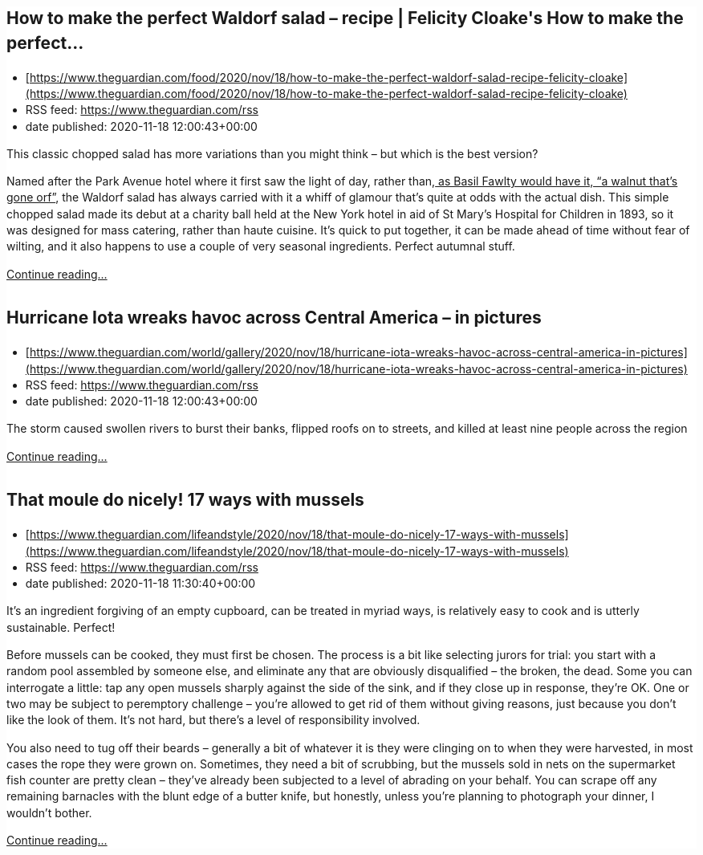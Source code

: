 ## How to make the perfect Waldorf salad – recipe | Felicity Cloake's How to make the perfect…
 - [https://www.theguardian.com/food/2020/nov/18/how-to-make-the-perfect-waldorf-salad-recipe-felicity-cloake](https://www.theguardian.com/food/2020/nov/18/how-to-make-the-perfect-waldorf-salad-recipe-felicity-cloake)
 - RSS feed: https://www.theguardian.com/rss
 - date published: 2020-11-18 12:00:43+00:00

<p>This classic chopped salad has more variations than you might think – but which is the best version?</p><p>Named after the Park Avenue hotel where it first saw the light of day, rather than,<a href="https://www.youtube.com/watch?v=BZoUH43nI4w"> as Basil Fawlty would have it, “a walnut that’s gone orf”</a>, the Waldorf salad has always carried with it a whiff of glamour that’s quite at odds with the actual dish. This simple chopped salad made its debut at a charity ball held at the New York hotel in aid of St Mary’s Hospital for Children in 1893, so it was designed for mass catering, rather than haute cuisine. It’s quick to put together, it can be made ahead of time without fear of wilting, and it also happens to use a couple of very seasonal ingredients. Perfect autumnal stuff.</p> <a href="https://www.theguardian.com/food/2020/nov/18/how-to-make-the-perfect-waldorf-salad-recipe-felicity-cloake">Continue reading...</a>

## Hurricane Iota wreaks havoc across Central America – in pictures
 - [https://www.theguardian.com/world/gallery/2020/nov/18/hurricane-iota-wreaks-havoc-across-central-america-in-pictures](https://www.theguardian.com/world/gallery/2020/nov/18/hurricane-iota-wreaks-havoc-across-central-america-in-pictures)
 - RSS feed: https://www.theguardian.com/rss
 - date published: 2020-11-18 12:00:43+00:00

<p>The storm caused swollen rivers to burst their banks, flipped roofs on to streets, and killed at least nine people across the region</p> <a href="https://www.theguardian.com/world/gallery/2020/nov/18/hurricane-iota-wreaks-havoc-across-central-america-in-pictures">Continue reading...</a>

## That moule do nicely! 17 ways with mussels
 - [https://www.theguardian.com/lifeandstyle/2020/nov/18/that-moule-do-nicely-17-ways-with-mussels](https://www.theguardian.com/lifeandstyle/2020/nov/18/that-moule-do-nicely-17-ways-with-mussels)
 - RSS feed: https://www.theguardian.com/rss
 - date published: 2020-11-18 11:30:40+00:00

<p>It’s an ingredient forgiving of an empty cupboard, can be treated in myriad ways, is relatively easy to cook and is utterly sustainable. Perfect!</p><p>Before mussels can be cooked, they must first be chosen. The process is a bit like selecting jurors for trial: you start with a random pool assembled by someone else, and eliminate any that are obviously disqualified – the broken, the dead. Some you can interrogate a little: tap any open mussels sharply against the side of the sink, and if they close up in response, they’re OK. One or two may be subject to peremptory challenge – you’re allowed to get rid of them without giving reasons, just because you don’t like the look of them. It’s not hard, but there’s a level of responsibility involved.</p><p>You also need to tug off their beards – generally a bit of whatever it is they were clinging on to when they were harvested, in most cases the rope they were grown on. Sometimes, they need a bit of scrubbing, but the mussels sold in nets on the supermarket fish counter are pretty clean – they’ve already been subjected to a level of abrading on your behalf. You can scrape off any remaining barnacles with the blunt edge of a butter knife, but honestly, unless you’re planning to photograph your dinner, I wouldn’t bother.</p> <a href="https://www.theguardian.com/lifeandstyle/2020/nov/18/that-moule-do-nicely-17-ways-with-mussels">Continue reading...</a>
